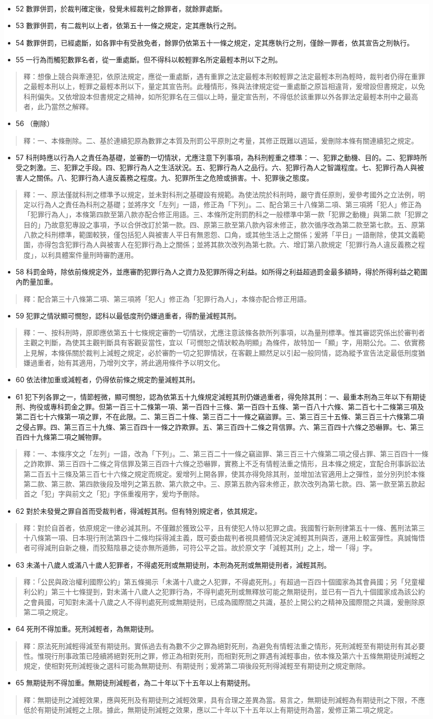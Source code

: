 * 52 數罪併罰，於裁判確定後，發覺未經裁判之餘罪者，就餘罪處斷。

* 53 數罪併罰，有二裁判以上者，依第五十一條之規定，定其應執行之刑。

* 54 數罪併罰，已經處斷，如各罪中有受赦免者，餘罪仍依第五十一條之規定，定其應執行之刑，僅餘一罪者，依其宣告之刑執行。

* 55 一行為而觸犯數罪名者，從一重處斷。但不得科以較輕罪名所定最輕本刑以下之刑。

> 釋：想像上競合與牽連犯，依原法規定，應從一重處斷，遇有重罪之法定最輕本刑較輕罪之法定最輕本刑為輕時，裁判者仍得在重罪之最輕本刑以上，輕罪之最輕本刑以下，量定其宣告刑。此種情形，殊與法律規定從一重處斷之原旨相違背，爰增設但書規定，以免科刑偏失。又依增設本但書規定之精神，如所犯罪名在三個以上時，量定宣告刑，不得低於該重罪以外各罪法定最輕本刑中之最高者，此乃當然之解釋。

* 56 （刪除）

> 釋：一、本條刪除。二、基於連續犯原為數罪之本質及刑罰公平原則之考量，其修正既難以週延，爰刪除本條有關連續犯之規定。

* 57 科刑時應以行為人之責任為基礎，並審酌一切情狀，尤應注意下列事項，為科刑輕重之標準：一、犯罪之動機、目的。二、犯罪時所受之刺激。三、犯罪之手段。四、犯罪行為人之生活狀況。五、犯罪行為人之品行。六、犯罪行為人之智識程度。七、犯罪行為人與被害人之關係。八、犯罪行為人違反義務之程度。九、犯罪所生之危險或損害。十、犯罪後之態度。

> 釋：一、原法僅就科刑之標準予以規定，並未對科刑之基礎設有規範。為使法院於科刑時，嚴守責任原則，爰參考國外之立法例，明定以行為人之責任為科刑之基礎；並將序文「左列」一語，修正為「下列」。二、配合第三十八條第二項、第三項將「犯人」修正為「犯罪行為人」，本條第四款至第八款亦配合修正用語。三、本條所定刑罰酌科之一般標準中第一款「犯罪之動機」與第二款「犯罪之目的」乃故意犯專設之事項，予以合併改訂於第一款。四、原第三款至第八款內容未修正，款次循序改為第二款至第七款。五、原第八款之科刑標準，範圍較狹，僅包括犯人與被害人平日有無恩怨、口角，或其他生活上之關係；爰將「平日」一語刪除，使其文義範圍，亦得包含犯罪行為人與被害人在犯罪行為上之關係；並將其款次改列為第七款。六、增訂第八款規定「犯罪行為人違反義務之程度」，以利具體案件量刑時審酌運用。

* 58 科罰金時，除依前條規定外，並應審酌犯罪行為人之資力及犯罪所得之利益。如所得之利益超過罰金最多額時，得於所得利益之範圍內酌量加重。

> 釋：配合第三十八條第二項、第三項將「犯人」修正為「犯罪行為人」，本條亦配合修正用語。

* 59 犯罪之情狀顯可憫恕，認科以最低度刑仍嫌過重者，得酌量減輕其刑。

> 釋：一、按科刑時，原即應依第五十七條規定審酌一切情狀，尤應注意該條各款所列事項，以為量刑標準。惟其審認究係出於審判者主觀之判斷，為使其主觀判斷具有客觀妥當性，宜以「可憫恕之情狀較為明顯」為條件，故特加一「顯」字，用期公允。二、依實務上見解，本條係關於裁判上減輕之規定，必於審酌一切之犯罪情狀，在客觀上顯然足以引起一般同情，認為縱予宣告法定最低刑度猶嫌過重者，始有其適用，乃增列文字，將此適用條件予以明文化。

* 60 依法律加重或減輕者，仍得依前條之規定酌量減輕其刑。

* 61 犯下列各罪之一，情節輕微，顯可憫恕，認為依第五十九條規定減輕其刑仍嫌過重者，得免除其刑：一、最重本刑為三年以下有期徒刑、拘役或專科罰金之罪。但第一百三十二條第一項、第一百四十三條、第一百四十五條、第一百八十六條、第二百七十二條第三項及第二百七十六條第一項之罪，不在此限。二、第三百二十條、第三百二十一條之竊盜罪。三、第三百三十五條、第三百三十六條第二項之侵占罪。四、第三百三十九條、第三百四十一條之詐欺罪。五、第三百四十二條之背信罪。六、第三百四十六條之恐嚇罪。七、第三百四十九條第二項之贓物罪。

> 釋：一、本條序文之「左列」一語，改為「下列」。二、第三百二十一條之竊盜罪、第三百三十六條第二項之侵占罪、第三百四十一條之詐欺罪、第三百四十二條之背信罪及第三百四十六條之恐嚇罪，實務上不乏有情輕法重之情形，且本條之規定，宜配合刑事訴訟法第二百五十三條及第三百七十六條之規定而規定。爰增列上開各罪，使其亦得免除其刑，並增加法官適用上之彈性，並分別列於本條第二款、第三款、第四款後段及增列之第五款、第六款之中。三、原第五款內容未修正，款次改列為第七款。四、第一款至第五款起首之「犯」字與前文之「犯」字係重複用字，爰均予刪除。

* 62 對於未發覺之罪自首而受裁判者，得減輕其刑。但有特別規定者，依其規定。

> 釋：對於自首者，依原規定一律必減其刑。不僅難於獲致公平，且有使犯人恃以犯罪之虞。我國暫行新刑律第五十一條、舊刑法第三十八條第一項、日本現行刑法第四十二條均採得減主義，既可委由裁判者視具體情況決定減輕其刑與否，運用上較富彈性。真誠悔悟者可得減刑自新之機，而狡黠陰暴之徒亦無所遁飾，可符公平之旨。故於原文字「減輕其刑」之上，增一「得」字。

* 63 未滿十八歲人或滿八十歲人犯罪者，不得處死刑或無期徒刑，本刑為死刑或無期徒刑者，減輕其刑。

> 釋：「公民與政治權利國際公約」第五條揭示「未滿十八歲之人犯罪，不得處死刑。」有超過一百四十個國家為其會員國；另「兒童權利公約」第三十七條提到，對未滿十八歲人之犯罪行為，不得判處死刑或無釋放可能之無期徒刑，並已有一百九十個國家成為該公約之會員國，可知對未滿十八歲之人不得判處死刑或無期徒刑，已成為國際間之共識，基於上開公約之精神及國際間之共識，爰刪除原第二項之規定。

* 64 死刑不得加重。死刑減輕者，為無期徒刑。

> 釋：原法死刑減輕得減至有期徒刑。實係過去有為數不少之罪為絕對死刑，為避免有情輕法重之情形，死刑減輕至有期徒刑有其必要性。惟現行刑事政策已陸續將絕對死刑之罪，修正為相對死刑，而相對死刑之罪遇有減輕事由，依本條及第六十五條無期徒刑減輕之規定，使相對死刑減輕後之選科可能為無期徒刑、有期徒刑；爰將第二項後段死刑得減輕至有期徒刑之規定刪除。

* 65 無期徒刑不得加重。無期徒刑減輕者，為二十年以下十五年以上有期徒刑。

> 釋：無期徒刑之減輕效果，應與死刑及有期徒刑之減輕效果，具有合理之差異為當。易言之，無期徒刑減輕為有期徒刑之下限，不應低於有期徒刑減輕之上限。據此，無期徒刑減輕之效果，應以二十年以下十五年以上有期徒刑為當，爰修正第二項之規定。

